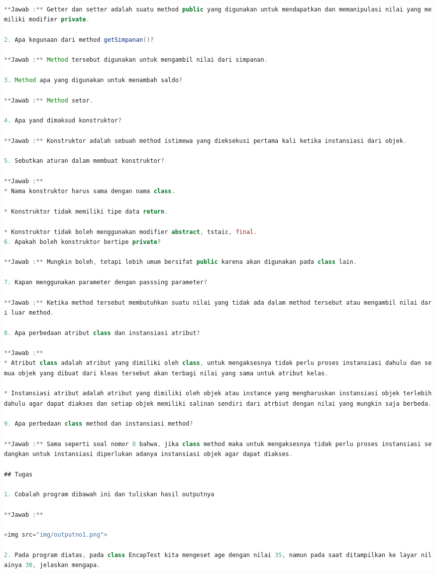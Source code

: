    ```java
   **Jawab :** Getter dan setter adalah suatu method public yang digunakan untuk mendapatkan dan memanipulasi nilai yang memiliki modifier private. 

2. Apa kegunaan dari method getSimpanan()?

   **Jawab :** Method tersebut digunakan untuk mengambil nilai dari simpanan. 

3. Method apa yang digunakan untuk menambah saldo?

   **Jawab :** Method setor.

4. Apa yand dimaksud konstruktor?

   **Jawab :** Konstruktor adalah sebuah method istimewa yang dieksekusi pertama kali ketika instansiasi dari objek. 

5. Sebutkan aturan dalam membuat konstruktor?

   **Jawab :** 
   * Nama konstruktor harus sama dengan nama class.
   
   * Konstruktor tidak memiliki tipe data return.

   * Konstruktor tidak boleh menggunakan modifier abstract, tstaic, final. 
6. Apakah boleh konstruktor bertipe private?

   **Jawab :** Mungkin boleh, tetapi lebih umum bersifat public karena akan digunakan pada class lain. 

7. Kapan menggunakan parameter dengan passsing parameter?

   **Jawab :** Ketika method tersebut membutuhkan suatu nilai yang tidak ada dalam method tersebut atau mengambil nilai dari luar method.

8. Apa perbedaan atribut class dan instansiasi atribut?

   **Jawab :** 
   * Atribut class adalah atribut yang dimiliki oleh class, untuk mengaksesnya tidak perlu proses instansiasi dahulu dan semua objek yang dibuat dari kleas tersebut akan terbagi nilai yang sama untuk atribut kelas.

   * Instansiasi atribut adalah atribut yang dimiliki oleh objek atau instance yang mengharuskan instansiasi objek terlebih dahulu agar dapat diakses dan setiap objek memiliki salinan sendiri dari atrbiut dengan nilai yang mungkin saja berbeda. 

9. Apa perbedaan class method dan instansiasi method?

   **Jawab :** Sama seperti soal nomor 8 bahwa, jika class method maka untuk mengaksesnya tidak perlu proses instansiasi sedangkan untuk instansiasi diperlukan adanya instansiasi objek agar dapat diakses.  

## Tugas

1. Cobalah program dibawah ini dan tuliskan hasil outputnya

   **Jawab :**

   <img src="img/outputno1.png">

2. Pada program diatas, pada class EncapTest kita mengeset age dengan nilai 35, namun pada saat ditampilkan ke layar nilainya 30, jelaskan mengapa.

   ```